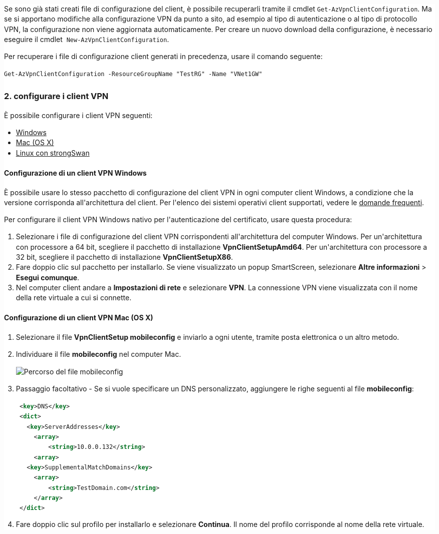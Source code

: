 Se sono già stati creati file di configurazione del client, è possibile recuperarli tramite il cmdlet `Get-AzVpnClientConfiguration`. Ma se si apportano modifiche alla configurazione VPN da punto a sito, ad esempio al tipo di autenticazione o al tipo di protocollo VPN, la configurazione non viene aggiornata automaticamente. Per creare un nuovo download della configurazione, è necessario eseguire il cmdlet  `New-AzVpnClientConfiguration`.

Per recuperare i file di configurazione client generati in precedenza, usare il comando seguente:

```azurepowershell-interactive
Get-AzVpnClientConfiguration -ResourceGroupName "TestRG" -Name "VNet1GW"
```

### <a name="setupusername"></a>2. configurare i client VPN

È possibile configurare i client VPN seguenti:

* [Windows](#adwincli)
* [Mac (OS X)](#admaccli)
* [Linux con strongSwan](#adlinuxcli)
 
#### <a name="adwincli"></a>Configurazione di un client VPN Windows

È possibile usare lo stesso pacchetto di configurazione del client VPN in ogni computer client Windows, a condizione che la versione corrisponda all'architettura del client. Per l'elenco dei sistemi operativi client supportati, vedere le [domande frequenti](vpn-gateway-vpn-faq.md#P2S).

Per configurare il client VPN Windows nativo per l'autenticazione del certificato, usare questa procedura:

1. Selezionare i file di configurazione del client VPN corrispondenti all'architettura del computer Windows. Per un'architettura con processore a 64 bit, scegliere il pacchetto di installazione **VpnClientSetupAmd64**. Per un'architettura con processore a 32 bit, scegliere il pacchetto di installazione **VpnClientSetupX86**. 
2. Fare doppio clic sul pacchetto per installarlo. Se viene visualizzato un popup SmartScreen, selezionare **Altre informazioni** > **Esegui comunque**.
3. Nel computer client andare a **Impostazioni di rete** e selezionare **VPN**. La connessione VPN viene visualizzata con il nome della rete virtuale a cui si connette. 

#### <a name="admaccli"></a>Configurazione di un client VPN Mac (OS X)

1. Selezionare il file **VpnClientSetup mobileconfig** e inviarlo a ogni utente, tramite posta elettronica o un altro metodo.

2. Individuare il file **mobileconfig** nel computer Mac.

   ![Percorso del file mobileconfig](./media/point-to-site-vpn-client-configuration-radius/admobileconfigfile.png)

3. Passaggio facoltativo - Se si vuole specificare un DNS personalizzato, aggiungere le righe seguenti al file **mobileconfig**:

   ```xml
    <key>DNS</key>
    <dict>
      <key>ServerAddresses</key>
        <array>
            <string>10.0.0.132</string>
        <array>
      <key>SupplementalMatchDomains</key>
        <array>
            <string>TestDomain.com</string>
        </array>
    </dict> 
   ```
4. Fare doppio clic sul profilo per installarlo e selezionare **Continua**. Il nome del profilo corrisponde al nome della rete virtuale.
